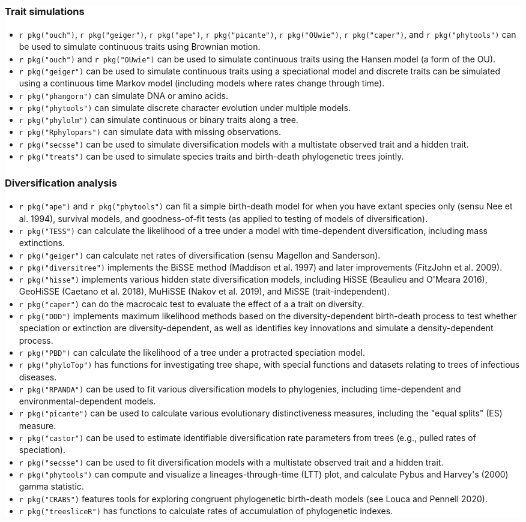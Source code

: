 ### Trait simulations

- `r pkg("ouch")`, `r pkg("geiger")`, `r pkg("ape")`, `r pkg("picante")`, `r pkg("OUwie")`, `r pkg("caper")`, and `r pkg("phytools")` can be used to simulate continuous traits using Brownian motion.
- `r pkg("ouch")` and `r pkg("OUwie")` can be used to simulate continuous traits using the Hansen model (a form of the OU).
- `r pkg("geiger")` can be used to simulate continuous traits using a speciational model and discrete traits can be simulated using a continuous time Markov model (including models where rates change through time).
- `r pkg("phangorn")` can simulate DNA or amino acids.
- `r pkg("phytools")` can simulate discrete character evolution under multiple models.
- `r pkg("phylolm")` can simulate continuous or binary traits along a tree.
- `r pkg("Rphylopars")` can simulate data with missing observations.
- `r pkg("secsse")` can be used to simulate diversification models with a multistate observed trait and a hidden trait.
- `r pkg("treats")` can be used to simulate species traits and birth-death phylogenetic trees jointly.


### Diversification analysis

- `r pkg("ape")` and `r pkg("phytools")` can fit a simple birth-death model for when you have extant species only (sensu Nee et al. 1994), survival models, and goodness-of-fit tests (as applied to testing of models of diversification).
- `r pkg("TESS")` can calculate the likelihood of a tree under a model with time-dependent diversification, including mass extinctions.
- `r pkg("geiger")` can calculate net rates of diversification (sensu Magellon and Sanderson).
- `r pkg("diversitree")` implements the BiSSE method (Maddison et al. 1997) and later improvements (FitzJohn et al. 2009).
- `r pkg("hisse")` implements various hidden state diversification models, including HiSSE (Beaulieu and O'Meara 2016), GeoHiSSE (Caetano et al. 2018), MuHiSSE (Nakov et al. 2019), and MiSSE (trait-independent).
- `r pkg("caper")` can do the macrocaic test to evaluate the effect of a a trait on diversity.
- `r pkg("DDD")` implements maximum likelihood methods based on the diversity-dependent birth-death process to test whether speciation or extinction are diversity-dependent, as well as identifies key innovations and simulate a density-dependent process.
- `r pkg("PBD")` can calculate the likelihood of a tree under a protracted speciation model.
- `r pkg("phyloTop")` has functions for investigating tree shape, with special functions and datasets relating to trees of infectious diseases.
- `r pkg("RPANDA")` can be used to fit various diversification models to phylogenies, including time-dependent and environmental-dependent models.
- `r pkg("picante")` can be used to calculate various evolutionary distinctiveness measures, including the "equal splits" (ES) measure.
- `r pkg("castor")` can be used to estimate identifiable diversification rate parameters from trees (e.g., pulled rates of speciation).
- `r pkg("secsse")` can be used to fit diversification models with a multistate observed trait and a hidden trait.
- `r pkg("phytools")` can compute and visualize a lineages-through-time (LTT) plot, and calculate Pybus and Harvey's (2000) gamma statistic.
- `r pkg("CRABS")` features tools for exploring congruent phylogenetic birth-death models (see Louca and Pennell 2020).
- `r pkg("treesliceR")` has functions to calculate rates of accumulation of phylogenetic indexes.

